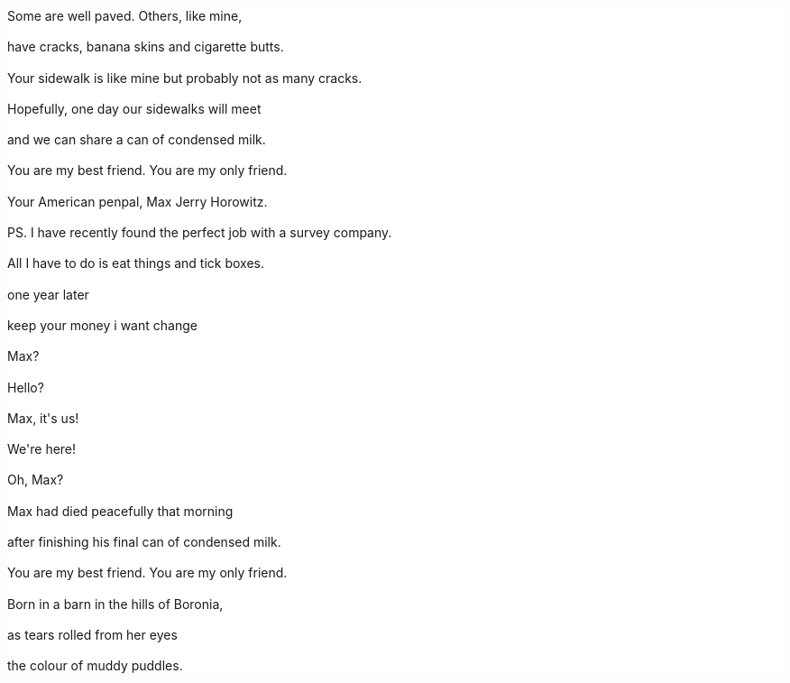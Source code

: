 Some are well paved. Others, like mine,

have cracks, banana skins and cigarette butts.

Your sidewalk is like mine but probably not as many cracks.

Hopefully, one day our sidewalks will meet

and we can share a can of condensed milk.

You are my best friend. You are my only friend.

Your American penpal, Max Jerry Horowitz.

PS. I have recently found the perfect job with a survey company.

All I have to do is eat things and tick boxes.

one year later

keep your money i want change

Max?

Hello?

Max, it's us!

We're here!

Oh, Max?

Max had died peacefully that morning

after finishing his final can of condensed milk.

You are my best friend. You are my only friend.

Born in a barn in the hills of Boronia,

as tears rolled from her eyes

the colour of muddy puddles.


